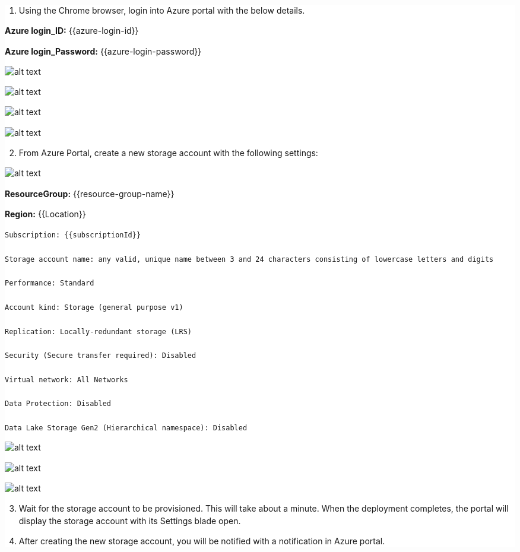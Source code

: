 1.  Using the Chrome browser, login into Azure portal with the below details.

**Azure login_ID:** {{azure-login-id}}

**Azure login_Password:** {{azure-login-password}}

![alt text](https://qloudableassets.blob.core.windows.net/microsoft-learning/Az900/lab6%20-%20Configure%20Azure%20Storage/1.png?st=2019-08-23T09%3A53%3A57Z&se=2049-06-24T09%3A53%3A00Z&sp=rl&sv=2018-03-28&sr=b&sig=u1HSLRJvmLduVhSHcKLRu%2FjlyoW4TC74vailJhfq9w0%3D)
 
![alt text](https://qloudableassets.blob.core.windows.net/microsoft-learning/Az900/lab6%20-%20Configure%20Azure%20Storage/2.png?st=2019-08-23T09%3A55%3A54Z&se=2025-08-24T09%3A55%3A00Z&sp=rl&sv=2018-03-28&sr=b&sig=AzpqokfJ5KaMk%2F8P0PgFAFCJ7%2B0vfjTt4aT4u8%2Flv4M%3D)

![alt text](https://qloudableassets.blob.core.windows.net/microsoft-learning/Az900/lab6%20-%20Configure%20Azure%20Storage/3.png?st=2019-08-23T09%3A56%3A53Z&se=2025-08-24T09%3A56%3A00Z&sp=rl&sv=2018-03-28&sr=b&sig=dmPL2LoX8Py2afBo5wbZF14IBfsX%2B%2ByjwjvfWlrD3CM%3D)

![alt text](https://qloudableassets.blob.core.windows.net/microsoft-learning/Az900/lab6%20-%20Configure%20Azure%20Storage/4.png?st=2019-08-23T10%3A17%3A45Z&se=2025-08-24T10%3A17%3A00Z&sp=rl&sv=2018-03-28&sr=b&sig=lLlFIQi%2F59e9mXgAla7JgW5ozB%2FQ9KV7oG08ET3c6IY%3D)

2.	From Azure Portal, create a new storage account with the following settings:

![alt text](https://qloudableassets.blob.core.windows.net/microsoft-learning/Az900/lab6%20-%20Configure%20Azure%20Storage/5.png?st=2019-08-23T10%3A24%3A14Z&se=2025-08-24T10%3A24%3A00Z&sp=rl&sv=2018-03-28&sr=b&sig=GNQWj4aVGt4FV6f2wtkzBP4kl%2Br0LMoFGIwj19Oe%2Faw%3D)

**ResourceGroup:** {{resource-group-name}}

**Region:** {{Location}}

```
Subscription: {{subscriptionId}}

Storage account name: any valid, unique name between 3 and 24 characters consisting of lowercase letters and digits

Performance: Standard

Account kind: Storage (general purpose v1)

Replication: Locally-redundant storage (LRS)

Security (Secure transfer required): Disabled

Virtual network: All Networks

Data Protection: Disabled

Data Lake Storage Gen2 (Hierarchical namespace): Disabled

```

![alt text](https://qloudableassets.blob.core.windows.net/microsoft-learning/Az900/lab6%20-%20Configure%20Azure%20Storage/6.png?st=2019-08-23T10%3A29%3A42Z&se=2025-08-24T10%3A29%3A00Z&sp=rl&sv=2018-03-28&sr=b&sig=wie7RTND%2Fmju201XkyWvGB7UT43X3sbzWrGy78Px96E%3D)

![alt text](https://qloudableassets.blob.core.windows.net/microsoft-learning/Az900/lab6%20-%20Configure%20Azure%20Storage/7.png?st=2019-08-23T10%3A31%3A23Z&se=2024-08-24T10%3A31%3A00Z&sp=rl&sv=2018-03-28&sr=b&sig=F79%2BdazjUTy%2FrY2pUj89HaPo8mlAea9HPcQDX7rTvI0%3D)

![alt text](https://qloudableassets.blob.core.windows.net/microsoft-learning/Az900/lab6%20-%20Configure%20Azure%20Storage/8.png?st=2019-08-23T10%3A31%3A59Z&se=2025-08-24T10%3A31%3A00Z&sp=rl&sv=2018-03-28&sr=b&sig=a9JQQgva9V1OSZltjhd5Lxyu%2B2o6lfssO%2BHaJtApnno%3D)

3.	Wait for the storage account to be provisioned. This will take about a minute. When the deployment completes, the portal will display the storage account with its Settings blade open.

4.	After creating the new storage account, you will be notified with a notification in Azure portal.
